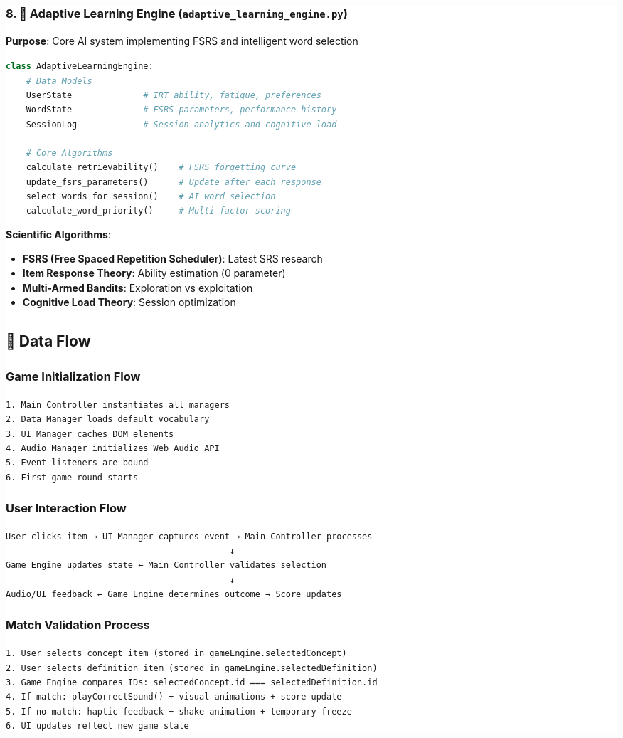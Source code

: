### 8. 🧠 Adaptive Learning Engine (`adaptive_learning_engine.py`)
**Purpose**: Core AI system implementing FSRS and intelligent word selection

```python
class AdaptiveLearningEngine:
    # Data Models
    UserState              # IRT ability, fatigue, preferences
    WordState              # FSRS parameters, performance history
    SessionLog             # Session analytics and cognitive load

    # Core Algorithms
    calculate_retrievability()    # FSRS forgetting curve
    update_fsrs_parameters()      # Update after each response
    select_words_for_session()    # AI word selection
    calculate_word_priority()     # Multi-factor scoring
```

**Scientific Algorithms**:
- **FSRS (Free Spaced Repetition Scheduler)**: Latest SRS research
- **Item Response Theory**: Ability estimation (θ parameter)
- **Multi-Armed Bandits**: Exploration vs exploitation
- **Cognitive Load Theory**: Session optimization

## 🔄 Data Flow

### Game Initialization Flow
```
1. Main Controller instantiates all managers
2. Data Manager loads default vocabulary
3. UI Manager caches DOM elements
4. Audio Manager initializes Web Audio API
5. Event listeners are bound
6. First game round starts
```

### User Interaction Flow
```
User clicks item → UI Manager captures event → Main Controller processes
                                            ↓
Game Engine updates state ← Main Controller validates selection
                                            ↓
Audio/UI feedback ← Game Engine determines outcome → Score updates
```

### Match Validation Process
```
1. User selects concept item (stored in gameEngine.selectedConcept)
2. User selects definition item (stored in gameEngine.selectedDefinition)
3. Game Engine compares IDs: selectedConcept.id === selectedDefinition.id
4. If match: playCorrectSound() + visual animations + score update
5. If no match: haptic feedback + shake animation + temporary freeze
6. UI updates reflect new game state
```
